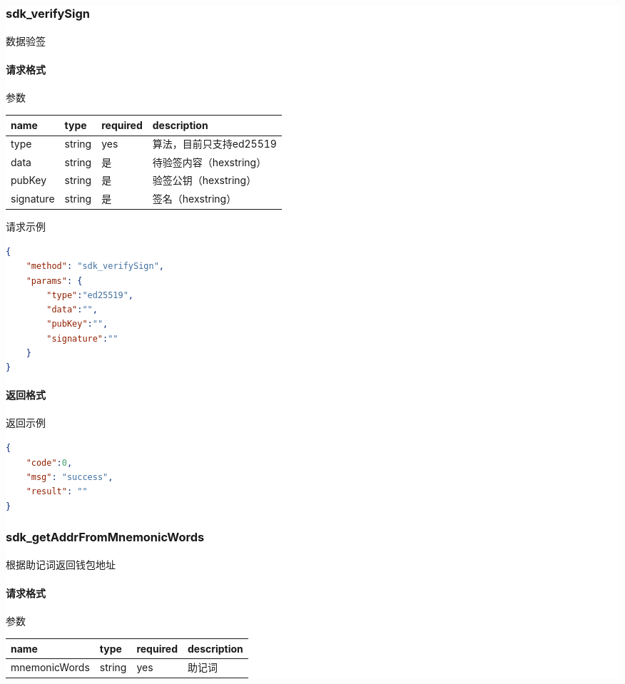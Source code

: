 ### sdk_verifySign

数据验签

#### 请求格式

参数

| name      | type   | required | description             |
| :-------- | :----- | :------- | :---------------------- |
| type      | string | yes      | 算法，目前只支持ed25519 |
| data      | string | 是       | 待验签内容（hexstring） |
| pubKey    | string | 是       | 验签公钥（hexstring）   |
| signature | string | 是       | 签名（hexstring）       |

请求示例

```json
{
    "method": "sdk_verifySign",
    "params": {
        "type":"ed25519",
        "data":"",
        "pubKey":"",
        "signature":""
    }
}
```

#### 返回格式

返回示例

```json
{
    "code":0,
	"msg": "success",
	"result": ""
}
```

### sdk_getAddrFromMnemonicWords

根据助记词返回钱包地址

#### 请求格式

参数

| name          | type   | required | description |
| :------------ | :----- | :------- | :---------- |
| mnemonicWords | string | yes      | 助记词      |
